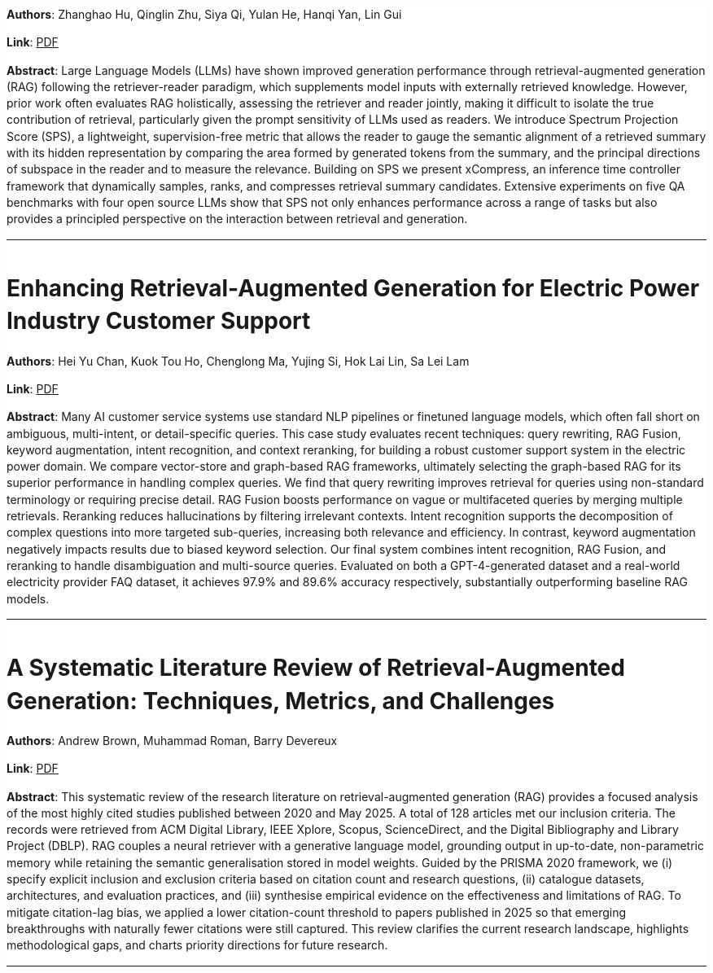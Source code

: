 **Authors**: Zhanghao Hu, Qinglin Zhu, Siya Qi, Yulan He, Hanqi Yan, Lin Gui  

**Link**: [PDF](https://arxiv.org/pdf/2508.05909)  

**Abstract**: Large Language Models (LLMs) have shown improved generation performance through retrieval-augmented generation (RAG) following the retriever-reader paradigm, which supplements model inputs with externally retrieved knowledge. However, prior work often evaluates RAG holistically, assessing the retriever and reader jointly, making it difficult to isolate the true contribution of retrieval, particularly given the prompt sensitivity of LLMs used as readers. We introduce Spectrum Projection Score (SPS), a lightweight, supervision-free metric that allows the reader to gauge the semantic alignment of a retrieved summary with its hidden representation by comparing the area formed by generated tokens from the summary, and the principal directions of subspace in the reader and to measure the relevance. Building on SPS we present xCompress, an inference time controller framework that dynamically samples, ranks, and compresses retrieval summary candidates. Extensive experiments on five QA benchmarks with four open source LLMs show that SPS not only enhances performance across a range of tasks but also provides a principled perspective on the interaction between retrieval and generation. 

---
# Enhancing Retrieval-Augmented Generation for Electric Power Industry Customer Support 

**Authors**: Hei Yu Chan, Kuok Tou Ho, Chenglong Ma, Yujing Si, Hok Lai Lin, Sa Lei Lam  

**Link**: [PDF](https://arxiv.org/pdf/2508.05664)  

**Abstract**: Many AI customer service systems use standard NLP pipelines or finetuned language models, which often fall short on ambiguous, multi-intent, or detail-specific queries. This case study evaluates recent techniques: query rewriting, RAG Fusion, keyword augmentation, intent recognition, and context reranking, for building a robust customer support system in the electric power domain. We compare vector-store and graph-based RAG frameworks, ultimately selecting the graph-based RAG for its superior performance in handling complex queries. We find that query rewriting improves retrieval for queries using non-standard terminology or requiring precise detail. RAG Fusion boosts performance on vague or multifaceted queries by merging multiple retrievals. Reranking reduces hallucinations by filtering irrelevant contexts. Intent recognition supports the decomposition of complex questions into more targeted sub-queries, increasing both relevance and efficiency. In contrast, keyword augmentation negatively impacts results due to biased keyword selection. Our final system combines intent recognition, RAG Fusion, and reranking to handle disambiguation and multi-source queries. Evaluated on both a GPT-4-generated dataset and a real-world electricity provider FAQ dataset, it achieves 97.9% and 89.6% accuracy respectively, substantially outperforming baseline RAG models. 

---
# A Systematic Literature Review of Retrieval-Augmented Generation: Techniques, Metrics, and Challenges 

**Authors**: Andrew Brown, Muhammad Roman, Barry Devereux  

**Link**: [PDF](https://arxiv.org/pdf/2508.06401)  

**Abstract**: This systematic review of the research literature on retrieval-augmented generation (RAG) provides a focused analysis of the most highly cited studies published between 2020 and May 2025. A total of 128 articles met our inclusion criteria. The records were retrieved from ACM Digital Library, IEEE Xplore, Scopus, ScienceDirect, and the Digital Bibliography and Library Project (DBLP). RAG couples a neural retriever with a generative language model, grounding output in up-to-date, non-parametric memory while retaining the semantic generalisation stored in model weights. Guided by the PRISMA 2020 framework, we (i) specify explicit inclusion and exclusion criteria based on citation count and research questions, (ii) catalogue datasets, architectures, and evaluation practices, and (iii) synthesise empirical evidence on the effectiveness and limitations of RAG. To mitigate citation-lag bias, we applied a lower citation-count threshold to papers published in 2025 so that emerging breakthroughs with naturally fewer citations were still captured. This review clarifies the current research landscape, highlights methodological gaps, and charts priority directions for future research. 

---